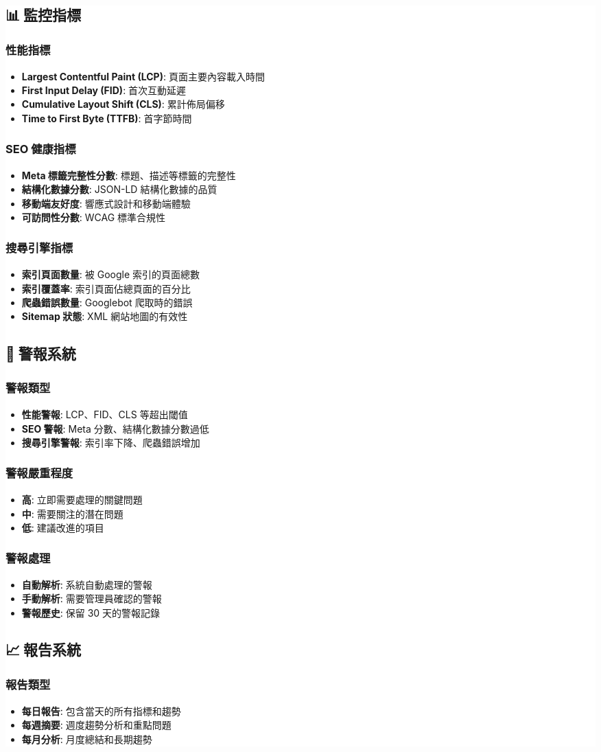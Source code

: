## 📊 **監控指標**

### **性能指標**

- **Largest Contentful Paint (LCP)**: 頁面主要內容載入時間
- **First Input Delay (FID)**: 首次互動延遲
- **Cumulative Layout Shift (CLS)**: 累計佈局偏移
- **Time to First Byte (TTFB)**: 首字節時間

### **SEO 健康指標**

- **Meta 標籤完整性分數**: 標題、描述等標籤的完整性
- **結構化數據分數**: JSON-LD 結構化數據的品質
- **移動端友好度**: 響應式設計和移動端體驗
- **可訪問性分數**: WCAG 標準合規性

### **搜尋引擎指標**

- **索引頁面數量**: 被 Google 索引的頁面總數
- **索引覆蓋率**: 索引頁面佔總頁面的百分比
- **爬蟲錯誤數量**: Googlebot 爬取時的錯誤
- **Sitemap 狀態**: XML 網站地圖的有效性

## 🚨 **警報系統**

### **警報類型**

- **性能警報**: LCP、FID、CLS 等超出閾值
- **SEO 警報**: Meta 分數、結構化數據分數過低
- **搜尋引擎警報**: 索引率下降、爬蟲錯誤增加

### **警報嚴重程度**

- **高**: 立即需要處理的關鍵問題
- **中**: 需要關注的潛在問題
- **低**: 建議改進的項目

### **警報處理**

- **自動解析**: 系統自動處理的警報
- **手動解析**: 需要管理員確認的警報
- **警報歷史**: 保留 30 天的警報記錄

## 📈 **報告系統**

### **報告類型**

- **每日報告**: 包含當天的所有指標和趨勢
- **每週摘要**: 週度趨勢分析和重點問題
- **每月分析**: 月度總結和長期趨勢
